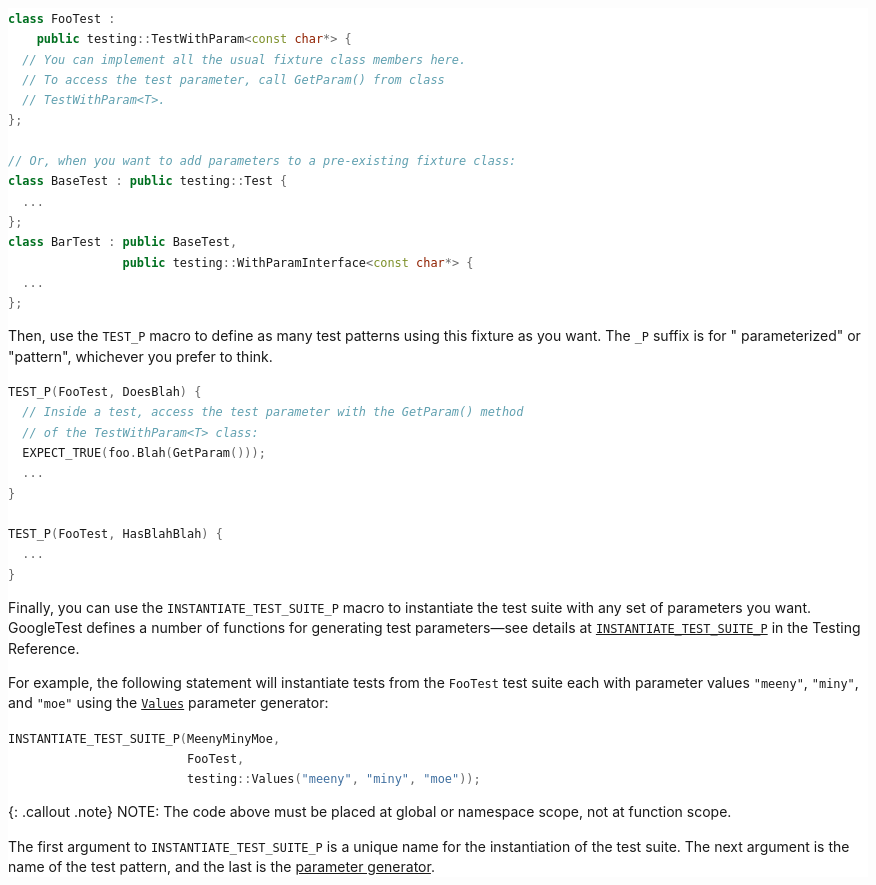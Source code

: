 ```c++
class FooTest :
    public testing::TestWithParam<const char*> {
  // You can implement all the usual fixture class members here.
  // To access the test parameter, call GetParam() from class
  // TestWithParam<T>.
};

// Or, when you want to add parameters to a pre-existing fixture class:
class BaseTest : public testing::Test {
  ...
};
class BarTest : public BaseTest,
                public testing::WithParamInterface<const char*> {
  ...
};
```

Then, use the `TEST_P` macro to define as many test patterns using this fixture as you want. The `_P` suffix is for "
parameterized" or "pattern", whichever you prefer to think.

```c++
TEST_P(FooTest, DoesBlah) {
  // Inside a test, access the test parameter with the GetParam() method
  // of the TestWithParam<T> class:
  EXPECT_TRUE(foo.Blah(GetParam()));
  ...
}

TEST_P(FooTest, HasBlahBlah) {
  ...
}
```

Finally, you can use the `INSTANTIATE_TEST_SUITE_P` macro to instantiate the test suite with any set of parameters you
want. GoogleTest defines a number of functions for generating test parameters—see details at
[`INSTANTIATE_TEST_SUITE_P`](reference/testing.md#INSTANTIATE_TEST_SUITE_P) in the Testing Reference.

For example, the following statement will instantiate tests from the `FooTest`
test suite each with parameter values `"meeny"`, `"miny"`, and `"moe"` using the
[`Values`](reference/testing.md#param-generators) parameter generator:

```c++
INSTANTIATE_TEST_SUITE_P(MeenyMinyMoe,
                         FooTest,
                         testing::Values("meeny", "miny", "moe"));
```

{: .callout .note} NOTE: The code above must be placed at global or namespace scope, not at function scope.

The first argument to `INSTANTIATE_TEST_SUITE_P` is a unique name for the instantiation of the test suite. The next
argument is the name of the test pattern, and the last is the
[parameter generator](reference/testing.md#param-generators).
